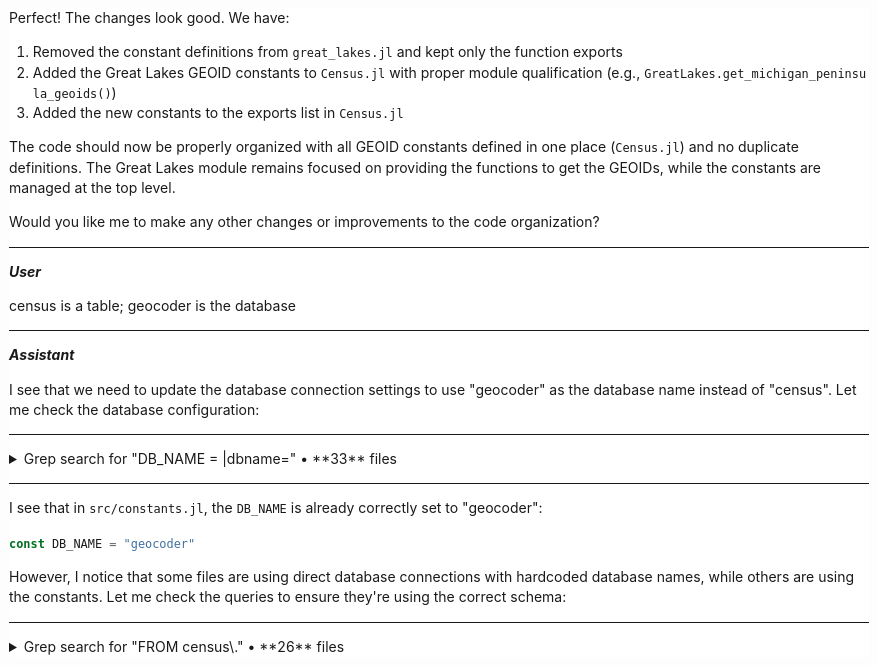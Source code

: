 
Perfect! The changes look good. We have:

1. Removed the constant definitions from `great_lakes.jl` and kept only the function exports
2. Added the Great Lakes GEOID constants to `Census.jl` with proper module qualification (e.g., `GreatLakes.get_michigan_peninsula_geoids()`)
3. Added the new constants to the exports list in `Census.jl`

The code should now be properly organized with all GEOID constants defined in one place (`Census.jl`) and no duplicate definitions. The Great Lakes module remains focused on providing the functions to get the GEOIDs, while the constants are managed at the top level.

Would you like me to make any other changes or improvements to the code organization?

---

_**User**_

census is a table; geocoder is the database

---

_**Assistant**_

I see that we need to update the database connection settings to use "geocoder" as the database name instead of "census". Let me check the database configuration:

---

<details><summary>Grep search for "DB_NAME = |dbname=" • **33** files</summary></details>

---

I see that in `src/constants.jl`, the `DB_NAME` is already correctly set to "geocoder":

```julia
const DB_NAME = "geocoder"
```

However, I notice that some files are using direct database connections with hardcoded database names, while others are using the constants. Let me check the queries to ensure they're using the correct schema:

---

<details>
            <summary>Grep search for "FROM census\." • **26** files</summary>
        
| File | Line | Match |
|------|------|-------|
| `file:///Users/ro/projects/census/src/geoids.jl` | L31 | `FROM Census.counties` |
| `file:///Users/ro/projects/census/src/geoids.jl` | L51 | `FROM Census.counties` |
| `file:///Users/ro/projects/census/src/geoids.jl` | L110 | `FROM census.counties` |
| `file:///Users/ro/projects/census/src/geoids.jl` | L130 | `FROM census.counties` |
| `file:///Users/ro/projects/census/src/geo/geo.jl` | L48 | `FROM census.counties q` |
| `file:///Users/ro/projects/census/src/analysis/get_dem_vote.jl` | L13 | `- Queries county-level Democratic vote data from census.counties and census.variable_data tables` |
| `file:///Users/ro/projects/census/src/analysis/get_dem_vote.jl` | L40 | `FROM census.counties us` |
| `file:///Users/ro/projects/census/src/analysis/get_state_pop.jl` | L13 | `- Queries county-level population data from census.counties and census.variable_data tables` |
| `file:///Users/ro/projects/census/src/analysis/get_state_pop.jl` | L40 | `FROM census.counties us` |
| `file:///Users/ro/projects/census/src/analysis/query_nation_ages.jl` | L28 | `FROM census.counties c` |
| `file:///Users/ro/projects/census/src/analysis/query_state_ages.jl` | L28 | `FROM census.counties c` |
| `file:///Users/ro/projects/census/src/analysis/get_gop_vote.jl` | L13 | `- Queries county-level Republican vote data from census.counties and census.variable_data tables` |